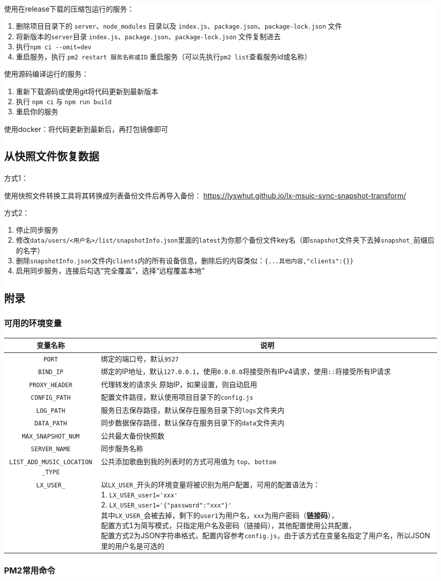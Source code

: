 使用在release下载的压缩包运行的服务：

1. 删除项目目录下的 `server`、`node_modules` 目录以及 `index.js`、`package.json`、`package-lock.json` 文件
2. 将新版本的`server`目录 `index.js`、`package.json`、`package-lock.json` 文件复制进去
3. 执行`npm ci --omit=dev`
4. 重启服务，执行 `pm2 restart 服务名称或ID` 重启服务（可以先执行`pm2 list`查看服务id或名称）

使用源码编译运行的服务：

1. 重新下载源码或使用git将代码更新到最新版本
2. 执行 `npm ci` 与 `npm run build`
3. 重启你的服务

使用docker：将代码更新到最新后，再打包镜像即可

## 从快照文件恢复数据

方式1：

使用快照文件转换工具将其转换成列表备份文件后再导入备份： https://lyswhut.github.io/lx-msuic-sync-snapshot-transform/

方式2：

1. 停止同步服务
2. 修改`data/users/<用户名>/list/snapshotInfo.json`里面的`latest`为你那个备份文件key名（即`snapshot`文件夹下去掉`snapshot_`前缀后的名字）
3. 删除`snapshotInfo.json`文件内`clients`内的所有设备信息，删除后的内容类似：`{...其他内容,"clients":{}}`
4. 启用同步服务，连接后勾选“完全覆盖”，选择“远程覆盖本地”

## 附录

### 可用的环境变量

| 变量名称 | 说明
|:---:| ---
| `PORT` | 绑定的端口号，默认`9527`
| `BIND_IP` | 绑定的IP地址，默认`127.0.0.1`，使用`0.0.0.0`将接受所有IPv4请求，使用`::`将接受所有IP请求
| `PROXY_HEADER` | 代理转发的请求头 原始IP，如果设置，则自动启用
| `CONFIG_PATH` | 配置文件路径，默认使用项目目录下的`config.js`
| `LOG_PATH` | 服务日志保存路径，默认保存在服务目录下的`logs`文件夹内
| `DATA_PATH` | 同步数据保存路径，默认保存在服务目录下的`data`文件夹内
| `MAX_SNAPSHOT_NUM` | 公共最大备份快照数
| `SERVER_NAME` | 同步服务名称
| `LIST_ADD_MUSIC_LOCATION_TYPE` | 公共添加歌曲到我的列表时的方式可用值为 `top`、`bottom`
| `LX_USER_` | 以`LX_USER_`开头的环境变量将被识别为用户配置，可用的配置语法为：<br />1. `LX_USER_user1='xxx'`<br />2. `LX_USER_user1='{"password":"xxx"}'`<br />其中`LX_USER_`会被去掉，剩下的`user1`为用户名，`xxx`为用户密码（**链接码**），<br />配置方式1为简写模式，只指定用户名及密码（链接码），其他配置使用公共配置，<br />配置方式2为JSON字符串格式，配置内容参考`config.js`，由于该方式在变量名指定了用户名，所以JSON里的用户名是可选的

### PM2常用命令
